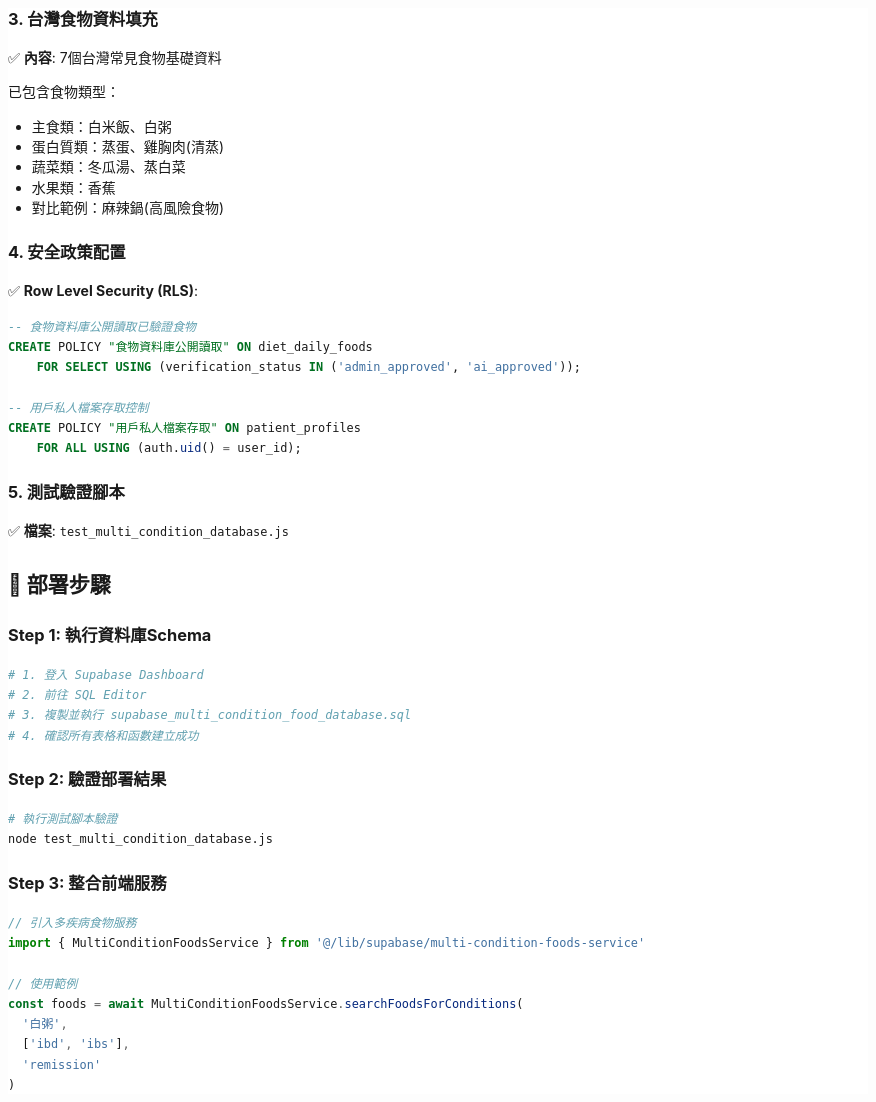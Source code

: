### 3. 台灣食物資料填充
✅ **內容**: 7個台灣常見食物基礎資料

已包含食物類型：
- 主食類：白米飯、白粥
- 蛋白質類：蒸蛋、雞胸肉(清蒸)
- 蔬菜類：冬瓜湯、蒸白菜
- 水果類：香蕉
- 對比範例：麻辣鍋(高風險食物)

### 4. 安全政策配置
✅ **Row Level Security (RLS)**:
```sql
-- 食物資料庫公開讀取已驗證食物
CREATE POLICY "食物資料庫公開讀取" ON diet_daily_foods
    FOR SELECT USING (verification_status IN ('admin_approved', 'ai_approved'));

-- 用戶私人檔案存取控制
CREATE POLICY "用戶私人檔案存取" ON patient_profiles
    FOR ALL USING (auth.uid() = user_id);
```

### 5. 測試驗證腳本
✅ **檔案**: `test_multi_condition_database.js`

## 🚀 部署步驟

### Step 1: 執行資料庫Schema
```bash
# 1. 登入 Supabase Dashboard
# 2. 前往 SQL Editor
# 3. 複製並執行 supabase_multi_condition_food_database.sql
# 4. 確認所有表格和函數建立成功
```

### Step 2: 驗證部署結果
```bash
# 執行測試腳本驗證
node test_multi_condition_database.js
```

### Step 3: 整合前端服務
```typescript
// 引入多疾病食物服務
import { MultiConditionFoodsService } from '@/lib/supabase/multi-condition-foods-service'

// 使用範例
const foods = await MultiConditionFoodsService.searchFoodsForConditions(
  '白粥',
  ['ibd', 'ibs'],
  'remission'
)
```
